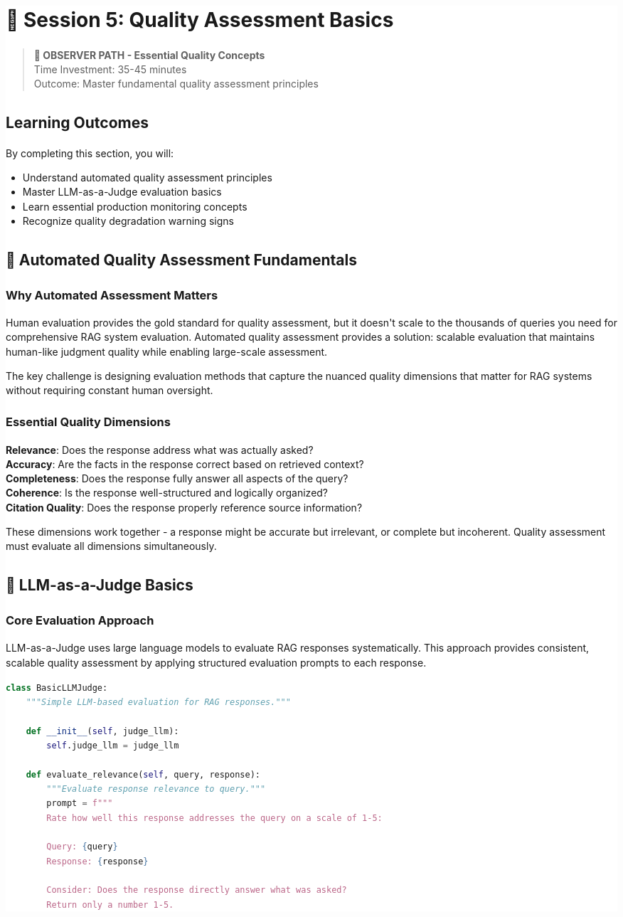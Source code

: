 # 🎯 Session 5: Quality Assessment Basics

> **🎯 OBSERVER PATH - Essential Quality Concepts**  
> Time Investment: 35-45 minutes  
> Outcome: Master fundamental quality assessment principles  

## Learning Outcomes

By completing this section, you will:  

- Understand automated quality assessment principles  
- Master LLM-as-a-Judge evaluation basics  
- Learn essential production monitoring concepts  
- Recognize quality degradation warning signs  

## 🎯 Automated Quality Assessment Fundamentals

### Why Automated Assessment Matters

Human evaluation provides the gold standard for quality assessment, but it doesn't scale to the thousands of queries you need for comprehensive RAG system evaluation. Automated quality assessment provides a solution: scalable evaluation that maintains human-like judgment quality while enabling large-scale assessment.

The key challenge is designing evaluation methods that capture the nuanced quality dimensions that matter for RAG systems without requiring constant human oversight.

### Essential Quality Dimensions

**Relevance**: Does the response address what was actually asked?  
**Accuracy**: Are the facts in the response correct based on retrieved context?  
**Completeness**: Does the response fully answer all aspects of the query?  
**Coherence**: Is the response well-structured and logically organized?  
**Citation Quality**: Does the response properly reference source information?  

These dimensions work together - a response might be accurate but irrelevant, or complete but incoherent. Quality assessment must evaluate all dimensions simultaneously.

## 🎯 LLM-as-a-Judge Basics

### Core Evaluation Approach

LLM-as-a-Judge uses large language models to evaluate RAG responses systematically. This approach provides consistent, scalable quality assessment by applying structured evaluation prompts to each response.

```python
class BasicLLMJudge:
    """Simple LLM-based evaluation for RAG responses."""
    
    def __init__(self, judge_llm):
        self.judge_llm = judge_llm
    
    def evaluate_relevance(self, query, response):
        """Evaluate response relevance to query."""
        prompt = f"""
        Rate how well this response addresses the query on a scale of 1-5:
        
        Query: {query}
        Response: {response}
        
        Consider: Does the response directly answer what was asked?
        Return only a number 1-5.
```